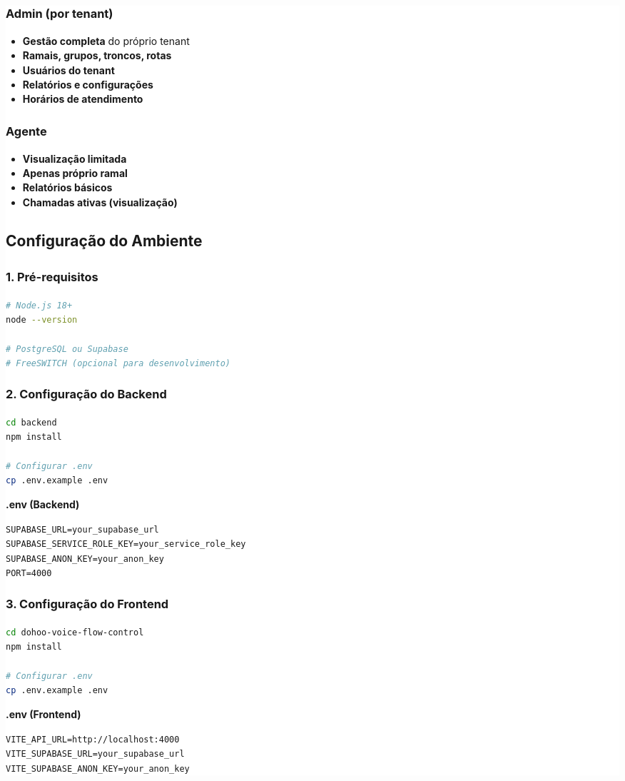 ### Admin (por tenant)
- **Gestão completa** do próprio tenant
- **Ramais, grupos, troncos, rotas**
- **Usuários do tenant**
- **Relatórios e configurações**
- **Horários de atendimento**

### Agente
- **Visualização limitada**
- **Apenas próprio ramal**
- **Relatórios básicos**
- **Chamadas ativas (visualização)**

## Configuração do Ambiente

### 1. Pré-requisitos
```bash
# Node.js 18+
node --version

# PostgreSQL ou Supabase
# FreeSWITCH (opcional para desenvolvimento)
```

### 2. Configuração do Backend
```bash
cd backend
npm install

# Configurar .env
cp .env.example .env
```

**.env (Backend)**
```env
SUPABASE_URL=your_supabase_url
SUPABASE_SERVICE_ROLE_KEY=your_service_role_key
SUPABASE_ANON_KEY=your_anon_key
PORT=4000
```

### 3. Configuração do Frontend
```bash
cd dohoo-voice-flow-control
npm install

# Configurar .env
cp .env.example .env
```

**.env (Frontend)**
```env
VITE_API_URL=http://localhost:4000
VITE_SUPABASE_URL=your_supabase_url
VITE_SUPABASE_ANON_KEY=your_anon_key
```
